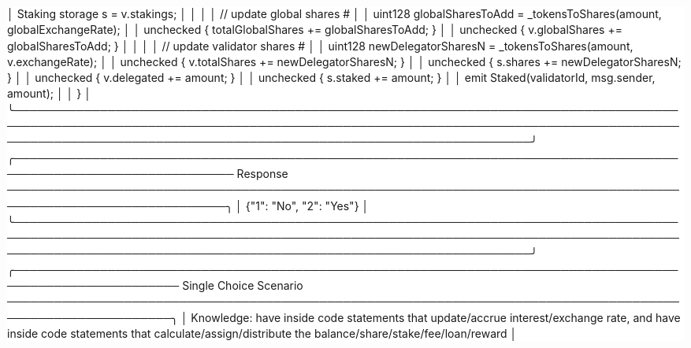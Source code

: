 │         Staking storage s = v.stakings;                                                                                                                                                                                                      │
│                                                                                                                                                                                                                                              │
│         // update global shares #                                                                                                                                                                                                            │
│         uint128 globalSharesToAdd = _tokensToShares(amount, globalExchangeRate);                                                                                                                                                             │
│         unchecked { totalGlobalShares += globalSharesToAdd; }                                                                                                                                                                                │
│         unchecked { v.globalShares += globalSharesToAdd; }                                                                                                                                                                                   │
│                                                                                                                                                                                                                                              │
│         // update validator shares #                                                                                                                                                                                                         │
│         uint128 newDelegatorSharesN = _tokensToShares(amount, v.exchangeRate);                                                                                                                                                               │
│         unchecked { v.totalShares += newDelegatorSharesN; }                                                                                                                                                                                  │
│         unchecked { s.shares += newDelegatorSharesN; }                                                                                                                                                                                       │
│         unchecked { v.delegated += amount; }                                                                                                                                                                                                 │
│         unchecked { s.staked += amount; }                                                                                                                                                                                                    │
│         emit Staked(validatorId, msg.sender, amount);                                                                                                                                                                                        │
│     }                                                                                                                                                                                                                                        │
╰──────────────────────────────────────────────────────────────────────────────────────────────────────────────────────────────────────────────────────────────────────────────────────────────────────────────────────────────────────────────╯
╭────────────────────────────────────────────────────────────────────────────────────────────────────────────────── Response ──────────────────────────────────────────────────────────────────────────────────────────────────────────────────╮
│ {"1": "No", "2": "Yes"}                                                                                                                                                                                                                      │
╰──────────────────────────────────────────────────────────────────────────────────────────────────────────────────────────────────────────────────────────────────────────────────────────────────────────────────────────────────────────────╯
╭─────────────────────────────────────────────────────────────────────────────────────────────────────────── Single Choice Scenario ───────────────────────────────────────────────────────────────────────────────────────────────────────────╮
│ Knowledge: have inside code statements that update/accrue interest/exchange rate, and have inside code statements that calculate/assign/distribute the balance/share/stake/fee/loan/reward                                                   │
